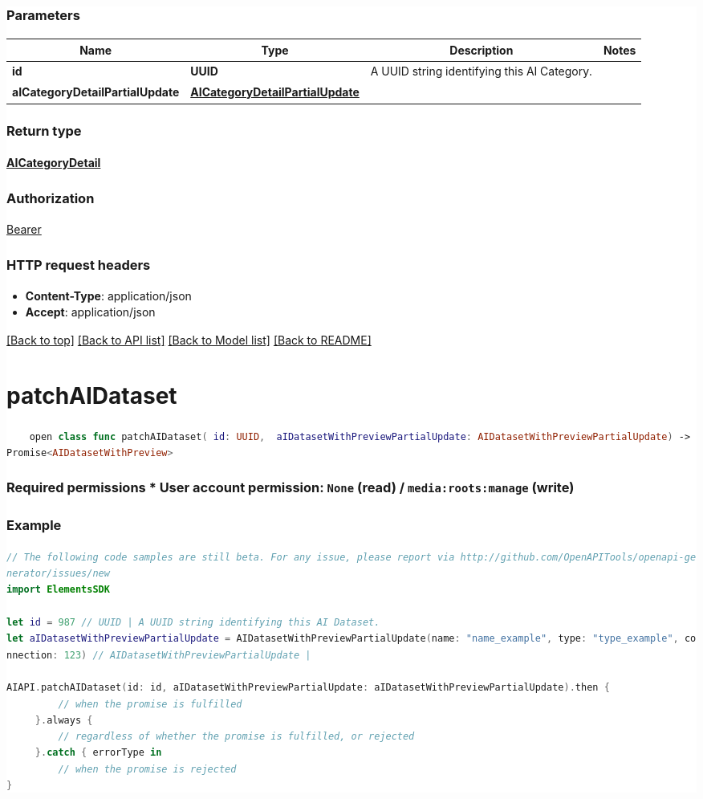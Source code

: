 ### Parameters

Name | Type | Description  | Notes
------------- | ------------- | ------------- | -------------
 **id** | **UUID** | A UUID string identifying this AI Category. | 
 **aICategoryDetailPartialUpdate** | [**AICategoryDetailPartialUpdate**](AICategoryDetailPartialUpdate.md) |  | 

### Return type

[**AICategoryDetail**](AICategoryDetail.md)

### Authorization

[Bearer](../#Bearer)

### HTTP request headers

 - **Content-Type**: application/json
 - **Accept**: application/json

[[Back to top]](#) [[Back to API list]](../#documentation-for-api-endpoints) [[Back to Model list]](../#documentation-for-models) [[Back to README]](../)

# **patchAIDataset**
```swift
    open class func patchAIDataset( id: UUID,  aIDatasetWithPreviewPartialUpdate: AIDatasetWithPreviewPartialUpdate) -> Promise<AIDatasetWithPreview>
```



### Required permissions    * User account permission: `None` (read) / `media:roots:manage` (write) 

### Example
```swift
// The following code samples are still beta. For any issue, please report via http://github.com/OpenAPITools/openapi-generator/issues/new
import ElementsSDK

let id = 987 // UUID | A UUID string identifying this AI Dataset.
let aIDatasetWithPreviewPartialUpdate = AIDatasetWithPreviewPartialUpdate(name: "name_example", type: "type_example", connection: 123) // AIDatasetWithPreviewPartialUpdate | 

AIAPI.patchAIDataset(id: id, aIDatasetWithPreviewPartialUpdate: aIDatasetWithPreviewPartialUpdate).then {
         // when the promise is fulfilled
     }.always {
         // regardless of whether the promise is fulfilled, or rejected
     }.catch { errorType in
         // when the promise is rejected
}
```

